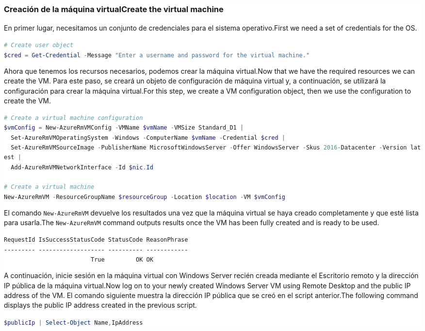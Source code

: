### <a name="create-the-virtual-machine"></a><span data-ttu-id="27efb-145">Creación de la máquina virtual</span><span class="sxs-lookup"><span data-stu-id="27efb-145">Create the virtual machine</span></span>

<span data-ttu-id="27efb-146">En primer lugar, necesitamos un conjunto de credenciales para el sistema operativo.</span><span class="sxs-lookup"><span data-stu-id="27efb-146">First we need a set of credentials for the OS.</span></span>

```powershell
# Create user object
$cred = Get-Credential -Message "Enter a username and password for the virtual machine."
```

<span data-ttu-id="27efb-147">Ahora que tenemos los recursos necesarios, podemos crear la máquina virtual.</span><span class="sxs-lookup"><span data-stu-id="27efb-147">Now that we have the required resources we can create the VM.</span></span> <span data-ttu-id="27efb-148">Para este paso, se creará un objeto de configuración de máquina virtual y, a continuación, se utilizará la configuración para crear la máquina virtual.</span><span class="sxs-lookup"><span data-stu-id="27efb-148">For this step, we create a VM configuration object, then we use the configuration to create the VM.</span></span>

```powershell
# Create a virtual machine configuration
$vmConfig = New-AzureRmVMConfig -VMName $vmName -VMSize Standard_D1 |
  Set-AzureRmVMOperatingSystem -Windows -ComputerName $vmName -Credential $cred |
  Set-AzureRmVMSourceImage -PublisherName MicrosoftWindowsServer -Offer WindowsServer -Skus 2016-Datacenter -Version latest |
  Add-AzureRmVMNetworkInterface -Id $nic.Id

# Create a virtual machine
New-AzureRmVM -ResourceGroupName $resourceGroup -Location $location -VM $vmConfig
```

<span data-ttu-id="27efb-149">El comando `New-AzureRmVM` devuelve los resultados una vez que la máquina virtual se haya creado completamente y que esté lista para usarla.</span><span class="sxs-lookup"><span data-stu-id="27efb-149">The `New-AzureRmVM` command outputs results once the VM has been fully created and is ready to be used.</span></span>

```Output
RequestId IsSuccessStatusCode StatusCode ReasonPhrase
--------- ------------------- ---------- ------------
                         True         OK OK
```

<span data-ttu-id="27efb-150">A continuación, inicie sesión en la máquina virtual con Windows Server recién creada mediante el Escritorio remoto y la dirección IP pública de la máquina virtual.</span><span class="sxs-lookup"><span data-stu-id="27efb-150">Now log on to your newly created Windows Server VM using Remote Desktop and the public IP address of the VM.</span></span> <span data-ttu-id="27efb-151">El comando siguiente muestra la dirección IP pública que se creó en el script anterior.</span><span class="sxs-lookup"><span data-stu-id="27efb-151">The following command displays the public IP address created in the previous script.</span></span>

```powershell
$publicIp | Select-Object Name,IpAddress
```
